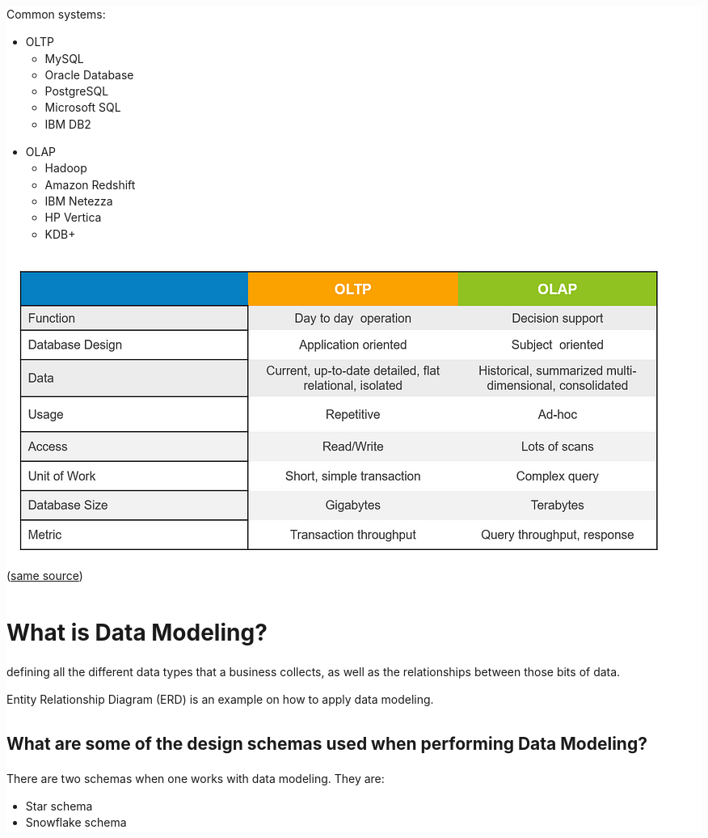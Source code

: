 Common systems:
* OLTP
	* MySQL
	- Oracle Database
	- PostgreSQL
	- Microsoft SQL
	- IBM DB2
- OLAP
	- Hadoop
	- Amazon Redshift
	- IBM Netezza
	- HP Vertica
	- KDB+

![](Attachments%20-%20Interviews%20FAQ/Pasted%20image%2020231111071016.png)
([same source](https://medium.com/t%C3%BCrk-telekom-bulut-teknolojileri/whats-the-difference-between-oltp-and-olap-bdcafdffb1c3))


# What is Data Modeling?

defining all the different data types that a business collects, as well as the relationships between those bits of data.

Entity Relationship Diagram (ERD) is an example on how to apply data modeling.


## What are some of the design schemas used when performing Data Modeling?

There are two schemas when one works with data modeling. They are:
- Star schema
- Snowflake schema
